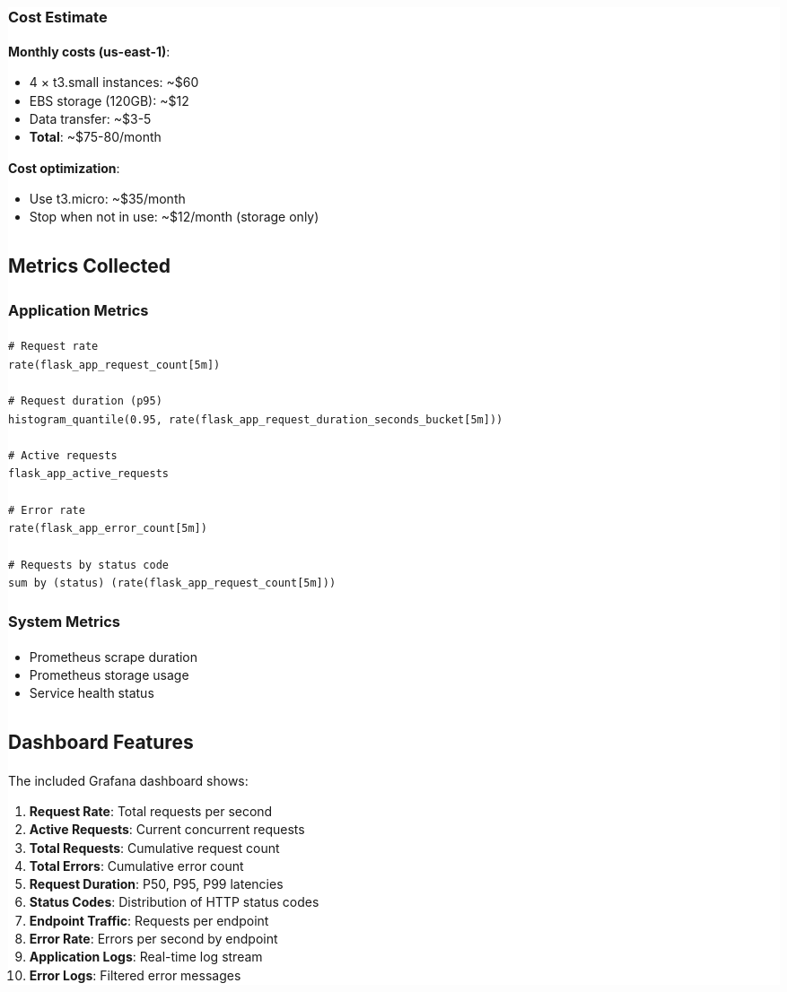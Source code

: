 ### Cost Estimate

**Monthly costs (us-east-1)**:
- 4 × t3.small instances: ~$60
- EBS storage (120GB): ~$12
- Data transfer: ~$3-5
- **Total**: ~$75-80/month

**Cost optimization**:
- Use t3.micro: ~$35/month
- Stop when not in use: ~$12/month (storage only)

## Metrics Collected

### Application Metrics

```promql
# Request rate
rate(flask_app_request_count[5m])

# Request duration (p95)
histogram_quantile(0.95, rate(flask_app_request_duration_seconds_bucket[5m]))

# Active requests
flask_app_active_requests

# Error rate
rate(flask_app_error_count[5m])

# Requests by status code
sum by (status) (rate(flask_app_request_count[5m]))
```

### System Metrics

- Prometheus scrape duration
- Prometheus storage usage
- Service health status

## Dashboard Features

The included Grafana dashboard shows:

1. **Request Rate**: Total requests per second
2. **Active Requests**: Current concurrent requests
3. **Total Requests**: Cumulative request count
4. **Total Errors**: Cumulative error count
5. **Request Duration**: P50, P95, P99 latencies
6. **Status Codes**: Distribution of HTTP status codes
7. **Endpoint Traffic**: Requests per endpoint
8. **Error Rate**: Errors per second by endpoint
9. **Application Logs**: Real-time log stream
10. **Error Logs**: Filtered error messages
